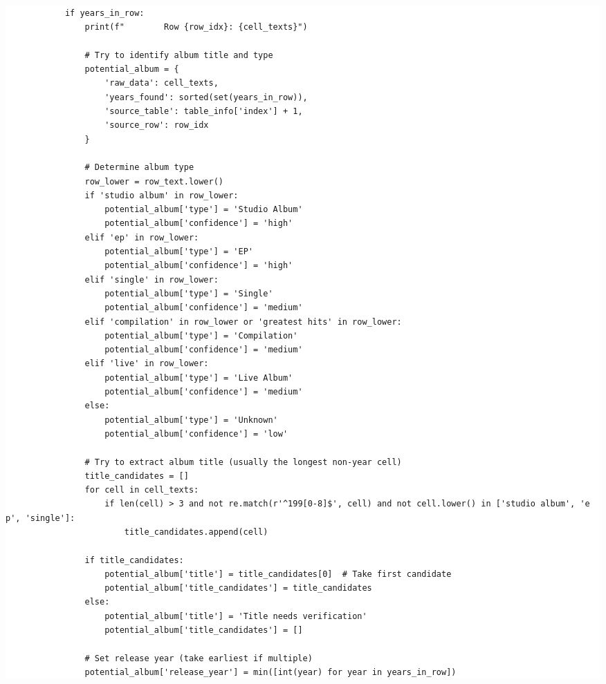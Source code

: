                 if years_in_row:
                    print(f"        Row {row_idx}: {cell_texts}")
                    
                    # Try to identify album title and type
                    potential_album = {
                        'raw_data': cell_texts,
                        'years_found': sorted(set(years_in_row)),
                        'source_table': table_info['index'] + 1,
                        'source_row': row_idx
                    }
                    
                    # Determine album type
                    row_lower = row_text.lower()
                    if 'studio album' in row_lower:
                        potential_album['type'] = 'Studio Album'
                        potential_album['confidence'] = 'high'
                    elif 'ep' in row_lower:
                        potential_album['type'] = 'EP'
                        potential_album['confidence'] = 'high'
                    elif 'single' in row_lower:
                        potential_album['type'] = 'Single'
                        potential_album['confidence'] = 'medium'
                    elif 'compilation' in row_lower or 'greatest hits' in row_lower:
                        potential_album['type'] = 'Compilation'
                        potential_album['confidence'] = 'medium'
                    elif 'live' in row_lower:
                        potential_album['type'] = 'Live Album'
                        potential_album['confidence'] = 'medium'
                    else:
                        potential_album['type'] = 'Unknown'
                        potential_album['confidence'] = 'low'
                    
                    # Try to extract album title (usually the longest non-year cell)
                    title_candidates = []
                    for cell in cell_texts:
                        if len(cell) > 3 and not re.match(r'^199[0-8]$', cell) and not cell.lower() in ['studio album', 'ep', 'single']:
                            title_candidates.append(cell)
                    
                    if title_candidates:
                        potential_album['title'] = title_candidates[0]  # Take first candidate
                        potential_album['title_candidates'] = title_candidates
                    else:
                        potential_album['title'] = 'Title needs verification'
                        potential_album['title_candidates'] = []
                    
                    # Set release year (take earliest if multiple)
                    potential_album['release_year'] = min([int(year) for year in years_in_row])
                    